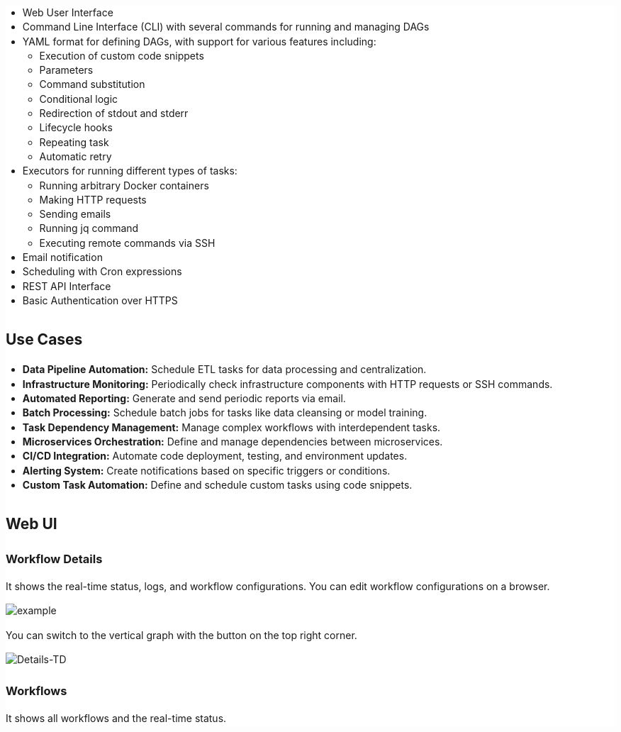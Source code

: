 - Web User Interface
- Command Line Interface (CLI) with several commands for running and managing DAGs
- YAML format for defining DAGs, with support for various features including:
  - Execution of custom code snippets
  - Parameters
  - Command substitution
  - Conditional logic
  - Redirection of stdout and stderr
  - Lifecycle hooks
  - Repeating task
  - Automatic retry
- Executors for running different types of tasks:
  - Running arbitrary Docker containers
  - Making HTTP requests
  - Sending emails
  - Running jq command
  - Executing remote commands via SSH
- Email notification
- Scheduling with Cron expressions
- REST API Interface
- Basic Authentication over HTTPS

## **Use Cases**

- **Data Pipeline Automation:** Schedule ETL tasks for data processing and centralization.
- **Infrastructure Monitoring:** Periodically check infrastructure components with HTTP requests or SSH commands.
- **Automated Reporting:** Generate and send periodic reports via email.
- **Batch Processing:** Schedule batch jobs for tasks like data cleansing or model training.
- **Task Dependency Management:** Manage complex workflows with interdependent tasks.
- **Microservices Orchestration:** Define and manage dependencies between microservices.
- **CI/CD Integration:** Automate code deployment, testing, and environment updates.
- **Alerting System:** Create notifications based on specific triggers or conditions.
- **Custom Task Automation:** Define and schedule custom tasks using code snippets.

## **Web UI**

### Workflow Details

It shows the real-time status, logs, and workflow configurations. You can edit workflow configurations on a browser.

  ![example](assets/images/demo.gif?raw=true)

  You can switch to the vertical graph with the button on the top right corner.

  ![Details-TD](assets/images/ui-details2.webp?raw=true)

### Workflows

It shows all workflows and the real-time status.
